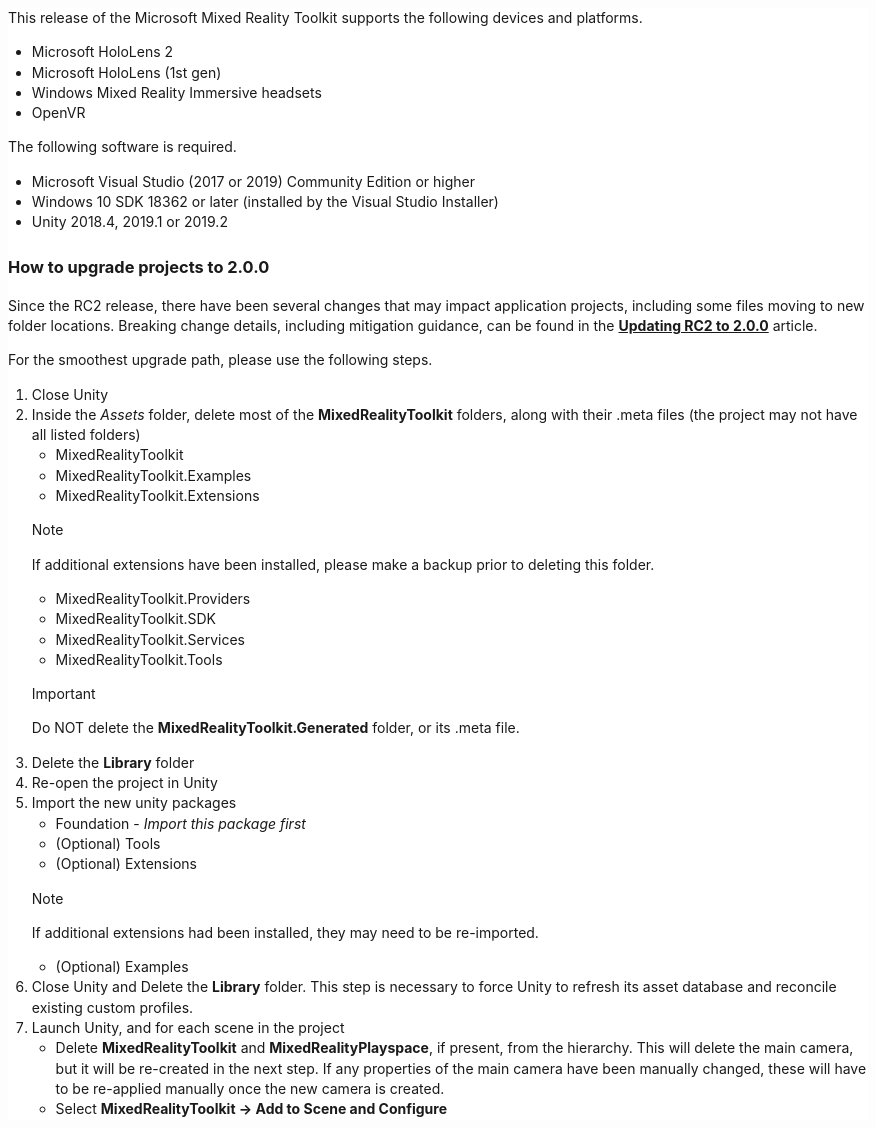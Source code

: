 This release of the Microsoft Mixed Reality Toolkit supports the following devices and platforms.

- Microsoft HoloLens 2
- Microsoft HoloLens (1st gen)
- Windows Mixed Reality Immersive headsets
- OpenVR

The following software is required.

- Microsoft Visual Studio (2017 or 2019) Community Edition or higher
- Windows 10 SDK 18362 or later (installed by the Visual Studio Installer)
- Unity 2018.4, 2019.1 or 2019.2

### How to upgrade projects to 2.0.0

Since the RC2 release, there have been several changes that may impact application projects,
including some files moving to new folder locations. Breaking change details, including mitigation guidance, can be found in the [**Updating RC2 to 2.0.0**](Updating.md#updating-rc2-to-200) article.

For the smoothest upgrade path, please use the following steps.

1. Close Unity
1. Inside the *Assets* folder, delete most of the **MixedRealityToolkit** folders, along with their .meta files (the project may not have all listed folders)
    - MixedRealityToolkit
    - MixedRealityToolkit.Examples
    - MixedRealityToolkit.Extensions
    > [!NOTE]
    > If additional extensions have been installed, please make a backup prior to deleting this folder.
    - MixedRealityToolkit.Providers
    - MixedRealityToolkit.SDK
    - MixedRealityToolkit.Services
    - MixedRealityToolkit.Tools
    > [!IMPORTANT]
    > Do NOT delete the **MixedRealityToolkit.Generated** folder, or its .meta file.
1. Delete the **Library** folder
1. Re-open the project in Unity
1. Import the new unity packages
    - Foundation - _Import this package first_
    - (Optional) Tools
    - (Optional) Extensions
    > [!NOTE]
    > If additional extensions had been installed, they may need to be re-imported.
    - (Optional) Examples
1. Close Unity and Delete the **Library** folder. This step is necessary to force Unity to refresh its
   asset database and reconcile existing custom profiles.
1. Launch Unity, and for each scene in the project
    - Delete **MixedRealityToolkit** and **MixedRealityPlayspace**, if present, from the hierarchy. This will delete the main camera, but it will be re-created in the next step. If any properties of the main camera have been manually changed, these will have to be re-applied manually once the new camera is created.
    - Select **MixedRealityToolkit -> Add to Scene and Configure**
